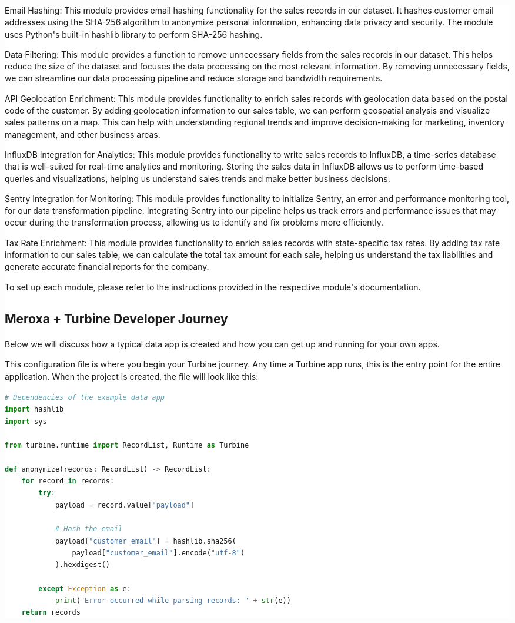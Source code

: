Email Hashing:
This module provides email hashing functionality for the sales records in our dataset. It hashes customer email addresses using the SHA-256 algorithm to anonymize personal information, enhancing data privacy and security. The module uses Python's built-in hashlib library to perform SHA-256 hashing.

Data Filtering:
This module provides a function to remove unnecessary fields from the sales records in our dataset. This helps reduce the size of the dataset and focuses the data processing on the most relevant information. By removing unnecessary fields, we can streamline our data processing pipeline and reduce storage and bandwidth requirements.

API Geolocation Enrichment:
This module provides functionality to enrich sales records with geolocation data based on the postal code of the customer. By adding geolocation information to our sales table, we can perform geospatial analysis and visualize sales patterns on a map. This can help with understanding regional trends and improve decision-making for marketing, inventory management, and other business areas.

InfluxDB Integration for Analytics:
This module provides functionality to write sales records to InfluxDB, a time-series database that is well-suited for real-time analytics and monitoring. Storing the sales data in InfluxDB allows us to perform time-based queries and visualizations, helping us understand sales trends and make better business decisions.

Sentry Integration for Monitoring:
This module provides functionality to initialize Sentry, an error and performance monitoring tool, for our data transformation pipeline. Integrating Sentry into our pipeline helps us track errors and performance issues that may occur during the transformation process, allowing us to identify and fix problems more efficiently.

Tax Rate Enrichment:
This module provides functionality to enrich sales records with state-specific tax rates. By adding tax rate information to our sales table, we can calculate the total tax amount for each sale, helping us understand the tax liabilities and generate accurate financial reports for the company.

To set up each module, please refer to the instructions provided in the respective module's documentation.

## Meroxa + Turbine Developer Journey

Below we will discuss how a typical data app is created and how you can get up and running for your own apps.

This configuration file is where you begin your Turbine journey. Any time a Turbine app runs, this is the entry point for the entire application. When the project is created, the file will look like this:

```python
# Dependencies of the example data app
import hashlib
import sys

from turbine.runtime import RecordList, Runtime as Turbine

def anonymize(records: RecordList) -> RecordList:
    for record in records:
        try:
            payload = record.value["payload"]

            # Hash the email
            payload["customer_email"] = hashlib.sha256(
                payload["customer_email"].encode("utf-8")
            ).hexdigest()

        except Exception as e:
            print("Error occurred while parsing records: " + str(e))
    return records

```